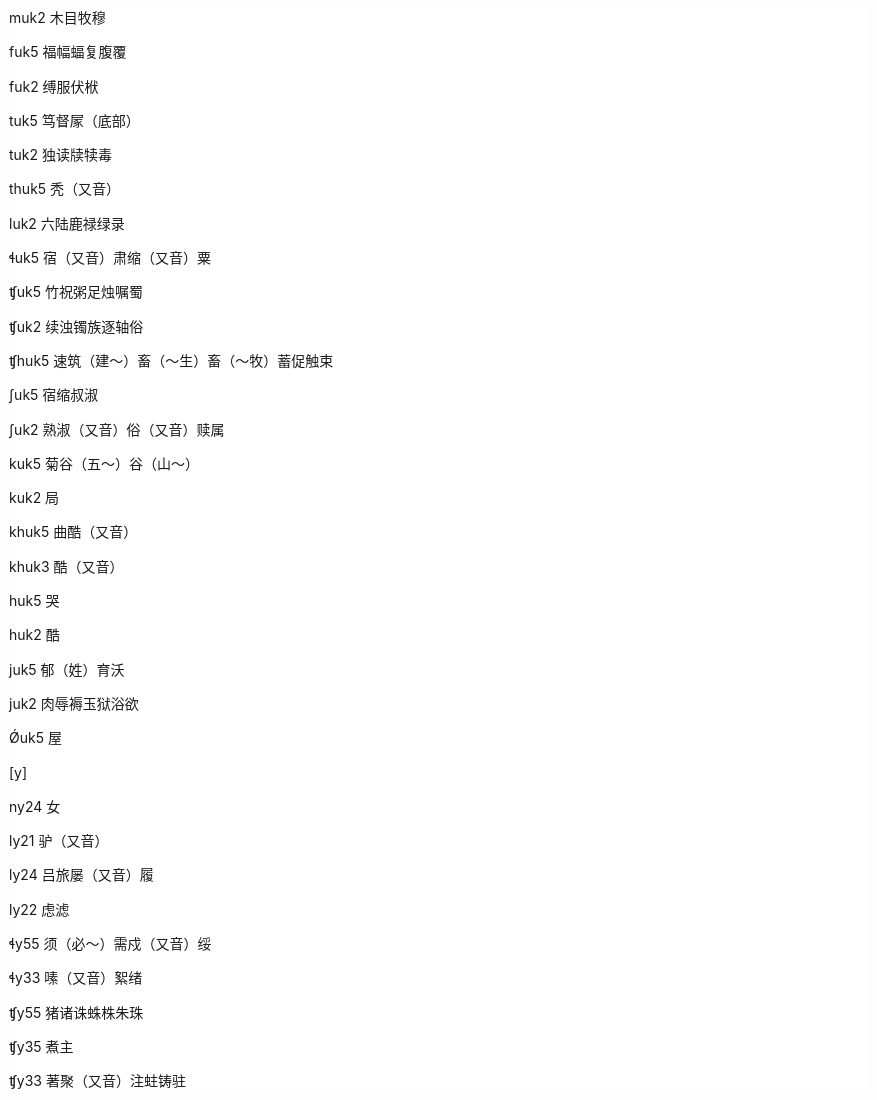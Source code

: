 muk2      木目牧穆

fuk5      福幅蝠复腹覆

fuk2      缚服伏栿

tuk5      笃督㞘（底部）

tuk2      独读牍犊毒

thuk5     秃（又音）

luk2      六陆鹿禄绿录

ɬuk5      宿（又音）肃缩（又音）粟

ʧuk5      竹祝粥足烛嘱蜀

ʧuk2      续浊镯族逐轴俗

ʧhuk5     速筑（建～）畜（～生）畜（～牧）蓄促触束

ʃuk5      宿缩叔淑

ʃuk2      熟淑（又音）俗（又音）赎属

kuk5      菊谷（五～）谷（山～）

kuk2      局

khuk5     曲酷（又音）

khuk3     酷（又音）

huk5      哭

huk2      酷

juk5      郁（姓）育沃

juk2      肉辱褥玉狱浴欲

Ǿuk5      屋



[y]

ny24      女

ly21      驴（又音）

ly24      吕旅屡（又音）履

ly22      虑滤

ɬy55      须（必～）需戍（又音）绥

ɬy33      嗉（又音）絮绪

ʧy55      猪诸诛蛛株朱珠

ʧy35      煮主

ʧy33      著聚（又音）注蛀铸驻
